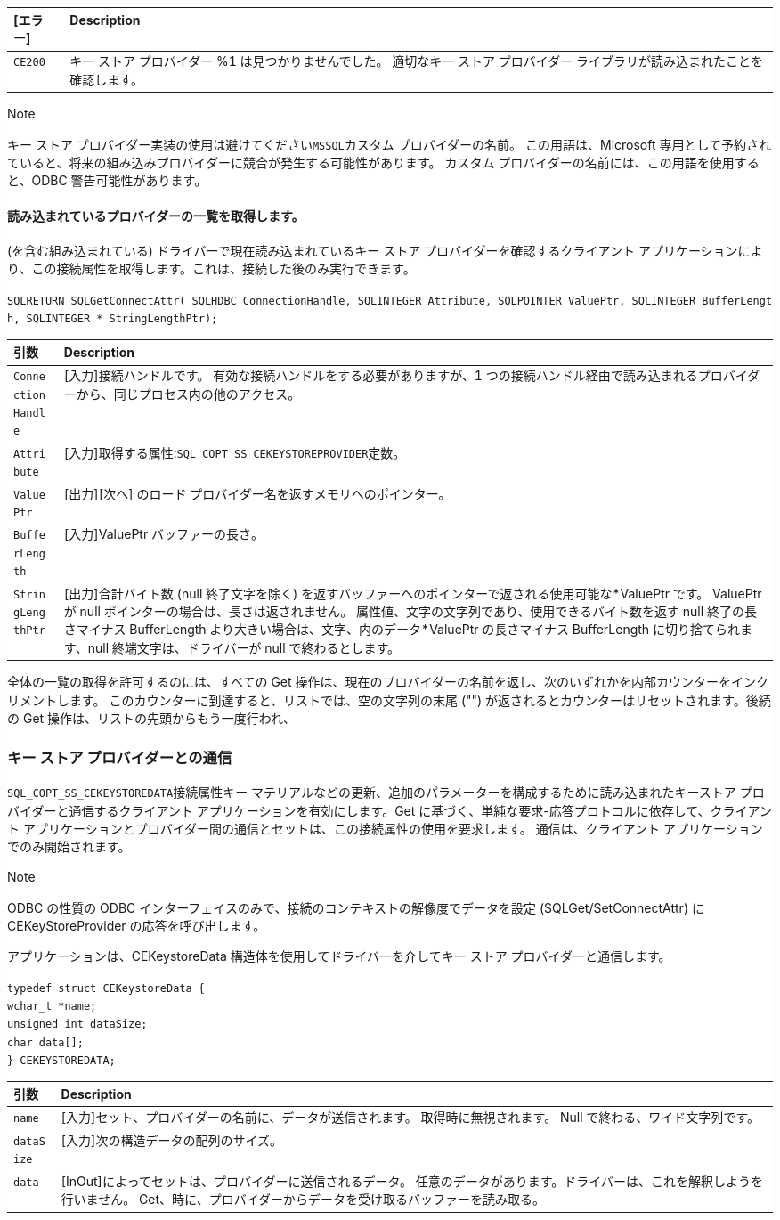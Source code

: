 | [エラー] | Description |
|:--|:--|
|`CE200`|キー ストア プロバイダー %1 は見つかりませんでした。 適切なキー ストア プロバイダー ライブラリが読み込まれたことを確認します。|

> [!NOTE]
> キー ストア プロバイダー実装の使用は避けてください`MSSQL`カスタム プロバイダーの名前。 この用語は、Microsoft 専用として予約されていると、将来の組み込みプロバイダーに競合が発生する可能性があります。 カスタム プロバイダーの名前には、この用語を使用すると、ODBC 警告可能性があります。

#### <a name="getting-the-list-of-loaded-providers"></a>読み込まれているプロバイダーの一覧を取得します。

(を含む組み込まれている) ドライバーで現在読み込まれているキー ストア プロバイダーを確認するクライアント アプリケーションにより、この接続属性を取得します。これは、接続した後のみ実行できます。

```
SQLRETURN SQLGetConnectAttr( SQLHDBC ConnectionHandle, SQLINTEGER Attribute, SQLPOINTER ValuePtr, SQLINTEGER BufferLength, SQLINTEGER * StringLengthPtr);
```
| 引数 | Description |
|:---|:---|
|`ConnectionHandle`|[入力]接続ハンドルです。 有効な接続ハンドルをする必要がありますが、1 つの接続ハンドル経由で読み込まれるプロバイダーから、同じプロセス内の他のアクセス。|
|`Attribute`|[入力]取得する属性:`SQL_COPT_SS_CEKEYSTOREPROVIDER`定数。|
|`ValuePtr`|[出力][次へ] のロード プロバイダー名を返すメモリへのポインター。|
|`BufferLength`|[入力]ValuePtr バッファーの長さ。|
|`StringLengthPtr`|[出力]合計バイト数 (null 終了文字を除く) を返すバッファーへのポインターで返される使用可能な\*ValuePtr です。 ValuePtr が null ポインターの場合は、長さは返されません。 属性値、文字の文字列であり、使用できるバイト数を返す null 終了の長さマイナス BufferLength より大きい場合は、文字、内のデータ\*ValuePtr の長さマイナス BufferLength に切り捨てられます、null 終端文字は、ドライバーが null で終わるとします。|

全体の一覧の取得を許可するのには、すべての Get 操作は、現在のプロバイダーの名前を返し、次のいずれかを内部カウンターをインクリメントします。 このカウンターに到達すると、リストでは、空の文字列の末尾 ("") が返されるとカウンターはリセットされます。後続の Get 操作は、リストの先頭からもう一度行われ、

### <a name="communicating-with-keystore-providers"></a>キー ストア プロバイダーとの通信

`SQL_COPT_SS_CEKEYSTOREDATA`接続属性キー マテリアルなどの更新、追加のパラメーターを構成するために読み込まれたキーストア プロバイダーと通信するクライアント アプリケーションを有効にします。Get に基づく、単純な要求-応答プロトコルに依存して、クライアント アプリケーションとプロバイダー間の通信とセットは、この接続属性の使用を要求します。 通信は、クライアント アプリケーションでのみ開始されます。

> [!NOTE]
> ODBC の性質の ODBC インターフェイスのみで、接続のコンテキストの解像度でデータを設定 (SQLGet/SetConnectAttr) に CEKeyStoreProvider の応答を呼び出します。

アプリケーションは、CEKeystoreData 構造体を使用してドライバーを介してキー ストア プロバイダーと通信します。

```
typedef struct CEKeystoreData {
wchar_t *name;
unsigned int dataSize;
char data[];
} CEKEYSTOREDATA;
```
| 引数 | Description |
|:---|:---|
|`name`|[入力]セット、プロバイダーの名前に、データが送信されます。 取得時に無視されます。 Null で終わる、ワイド文字列です。|
|`dataSize`|[入力]次の構造データの配列のサイズ。|
|`data`|[InOut]によってセットは、プロバイダーに送信されるデータ。 任意のデータがあります。ドライバーは、これを解釈しようを行いません。 Get、時に、プロバイダーからデータを受け取るバッファーを読み取る。|
